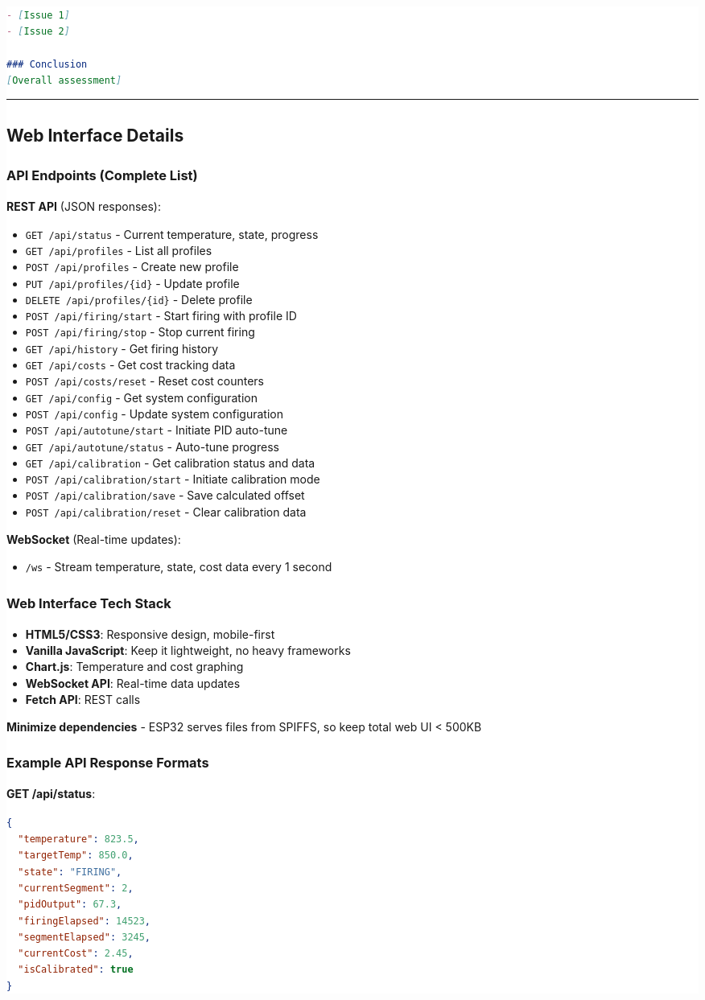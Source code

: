 ```markdown
- [Issue 1]
- [Issue 2]

### Conclusion
[Overall assessment]
```

---

## Web Interface Details

### API Endpoints (Complete List)

**REST API** (JSON responses):
- `GET /api/status` - Current temperature, state, progress
- `GET /api/profiles` - List all profiles
- `POST /api/profiles` - Create new profile
- `PUT /api/profiles/{id}` - Update profile
- `DELETE /api/profiles/{id}` - Delete profile
- `POST /api/firing/start` - Start firing with profile ID
- `POST /api/firing/stop` - Stop current firing
- `GET /api/history` - Get firing history
- `GET /api/costs` - Get cost tracking data
- `POST /api/costs/reset` - Reset cost counters
- `GET /api/config` - Get system configuration
- `POST /api/config` - Update system configuration
- `POST /api/autotune/start` - Initiate PID auto-tune
- `GET /api/autotune/status` - Auto-tune progress
- `GET /api/calibration` - Get calibration status and data
- `POST /api/calibration/start` - Initiate calibration mode
- `POST /api/calibration/save` - Save calculated offset
- `POST /api/calibration/reset` - Clear calibration data

**WebSocket** (Real-time updates):
- `/ws` - Stream temperature, state, cost data every 1 second

### Web Interface Tech Stack

- **HTML5/CSS3**: Responsive design, mobile-first
- **Vanilla JavaScript**: Keep it lightweight, no heavy frameworks
- **Chart.js**: Temperature and cost graphing
- **WebSocket API**: Real-time data updates
- **Fetch API**: REST calls

**Minimize dependencies** - ESP32 serves files from SPIFFS, so keep total web UI < 500KB

### Example API Response Formats

**GET /api/status**:
```json
{
  "temperature": 823.5,
  "targetTemp": 850.0,
  "state": "FIRING",
  "currentSegment": 2,
  "pidOutput": 67.3,
  "firingElapsed": 14523,
  "segmentElapsed": 3245,
  "currentCost": 2.45,
  "isCalibrated": true
}
```
